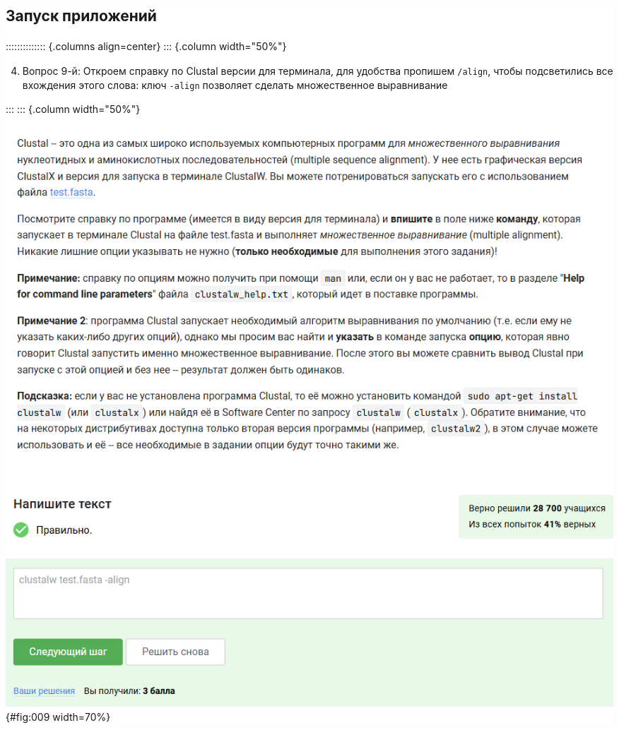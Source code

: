 ## Запуск приложений

:::::::::::::: {.columns align=center}
::: {.column width="50%"}

4. Вопрос 9-й: Откроем справку по Clustal версии для терминала, для удобства пропишем ```/align```, чтобы подсветились все вхождения этого слова: ключ ```-align``` позволяет сделать множественное выравнивание

:::
::: {.column width="50%"}

![Задание №9. Условие и ответ](image/9.PNG){#fig:009 width=70%}
